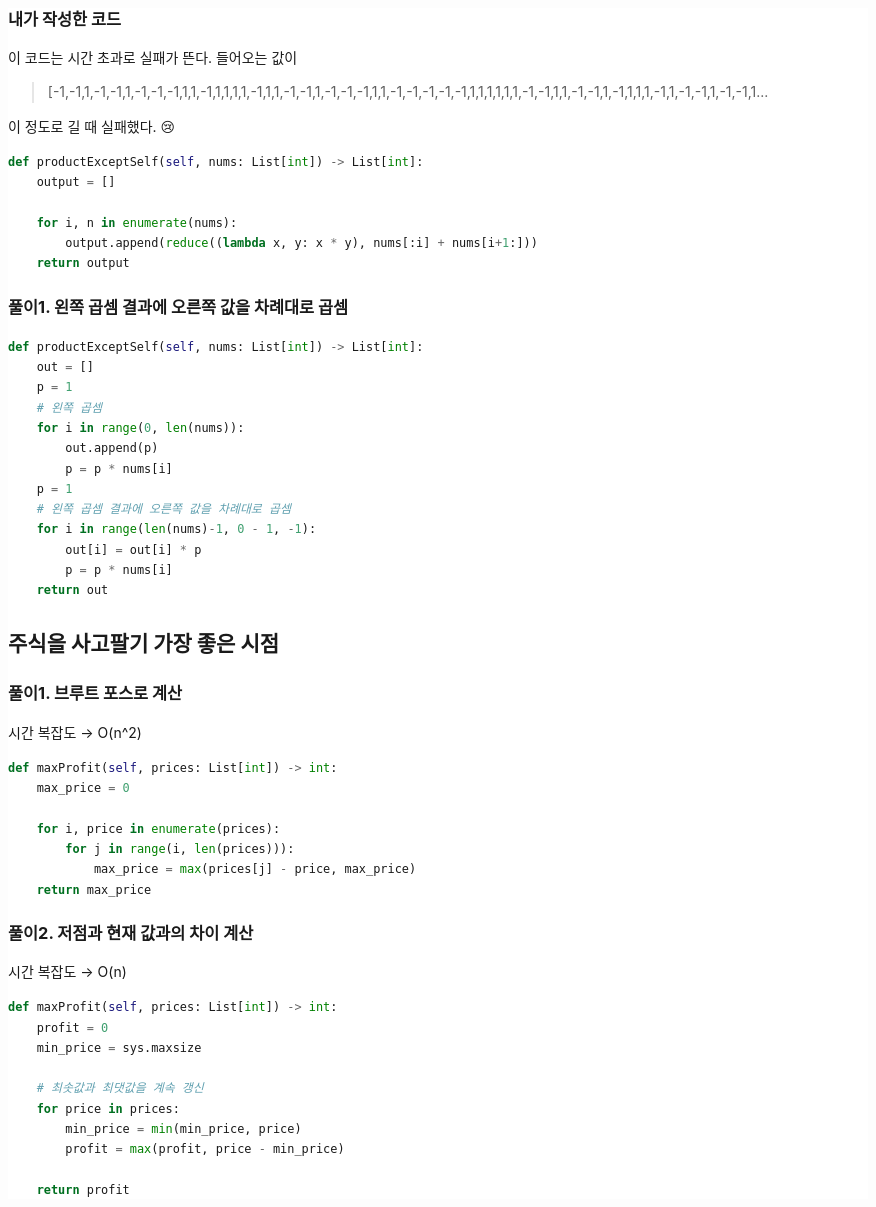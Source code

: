 ### 내가 작성한 코드
이 코드는 시간 초과로 실패가 뜬다. 들어오는 값이
> [-1,-1,1,-1,-1,1,-1,-1,-1,1,1,-1,1,1,1,1,-1,1,1,-1,-1,1,-1,-1,-1,1,1,-1,-1,-1,-1,-1,1,1,1,1,1,1,-1,-1,1,1,-1,-1,1,-1,1,1,1,-1,1,-1,-1,1,-1,-1,1...

이 정도로 길 때 실패했다. 😢
```python
def productExceptSelf(self, nums: List[int]) -> List[int]:
    output = []
    
    for i, n in enumerate(nums):
        output.append(reduce((lambda x, y: x * y), nums[:i] + nums[i+1:]))
    return output
```

### 풀이1. 왼쪽 곱셈 결과에 오른쪽 값을 차례대로 곱셈
```python
def productExceptSelf(self, nums: List[int]) -> List[int]:
    out = []
    p = 1
    # 왼쪽 곱셈
    for i in range(0, len(nums)):
        out.append(p)
        p = p * nums[i]
    p = 1
    # 왼쪽 곱셈 결과에 오른쪽 값을 차례대로 곱셈
    for i in range(len(nums)-1, 0 - 1, -1):
        out[i] = out[i] * p
        p = p * nums[i]
    return out
```

## 주식을 사고팔기 가장 좋은 시점

### 풀이1. 브루트 포스로 계산
시간 복잡도 → O(n^2)
```python
def maxProfit(self, prices: List[int]) -> int:
    max_price = 0
    
    for i, price in enumerate(prices):
        for j in range(i, len(prices))):
            max_price = max(prices[j] - price, max_price)
    return max_price
```

### 풀이2. 저점과 현재 값과의 차이 계산
시간 복잡도 → O(n)
```python
def maxProfit(self, prices: List[int]) -> int:
    profit = 0
    min_price = sys.maxsize

    # 최솟값과 최댓값을 계속 갱신
    for price in prices:
        min_price = min(min_price, price)
        profit = max(profit, price - min_price)
    
    return profit
```